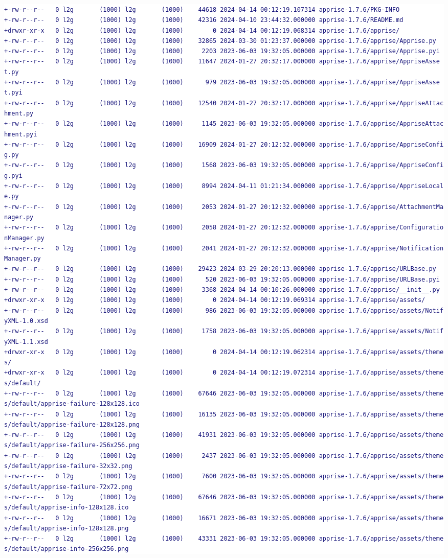 ```diff
+-rw-r--r--   0 l2g       (1000) l2g       (1000)    44618 2024-04-14 00:12:19.107314 apprise-1.7.6/PKG-INFO
+-rw-r--r--   0 l2g       (1000) l2g       (1000)    42316 2024-04-10 23:44:32.000000 apprise-1.7.6/README.md
+drwxr-xr-x   0 l2g       (1000) l2g       (1000)        0 2024-04-14 00:12:19.068314 apprise-1.7.6/apprise/
+-rw-r--r--   0 l2g       (1000) l2g       (1000)    32865 2024-03-30 01:23:37.000000 apprise-1.7.6/apprise/Apprise.py
+-rw-r--r--   0 l2g       (1000) l2g       (1000)     2203 2023-06-03 19:32:05.000000 apprise-1.7.6/apprise/Apprise.pyi
+-rw-r--r--   0 l2g       (1000) l2g       (1000)    11647 2024-01-27 20:32:17.000000 apprise-1.7.6/apprise/AppriseAsset.py
+-rw-r--r--   0 l2g       (1000) l2g       (1000)      979 2023-06-03 19:32:05.000000 apprise-1.7.6/apprise/AppriseAsset.pyi
+-rw-r--r--   0 l2g       (1000) l2g       (1000)    12540 2024-01-27 20:32:17.000000 apprise-1.7.6/apprise/AppriseAttachment.py
+-rw-r--r--   0 l2g       (1000) l2g       (1000)     1145 2023-06-03 19:32:05.000000 apprise-1.7.6/apprise/AppriseAttachment.pyi
+-rw-r--r--   0 l2g       (1000) l2g       (1000)    16909 2024-01-27 20:12:32.000000 apprise-1.7.6/apprise/AppriseConfig.py
+-rw-r--r--   0 l2g       (1000) l2g       (1000)     1568 2023-06-03 19:32:05.000000 apprise-1.7.6/apprise/AppriseConfig.pyi
+-rw-r--r--   0 l2g       (1000) l2g       (1000)     8994 2024-04-11 01:21:34.000000 apprise-1.7.6/apprise/AppriseLocale.py
+-rw-r--r--   0 l2g       (1000) l2g       (1000)     2053 2024-01-27 20:12:32.000000 apprise-1.7.6/apprise/AttachmentManager.py
+-rw-r--r--   0 l2g       (1000) l2g       (1000)     2058 2024-01-27 20:12:32.000000 apprise-1.7.6/apprise/ConfigurationManager.py
+-rw-r--r--   0 l2g       (1000) l2g       (1000)     2041 2024-01-27 20:12:32.000000 apprise-1.7.6/apprise/NotificationManager.py
+-rw-r--r--   0 l2g       (1000) l2g       (1000)    29423 2024-03-29 20:20:13.000000 apprise-1.7.6/apprise/URLBase.py
+-rw-r--r--   0 l2g       (1000) l2g       (1000)      520 2023-06-03 19:32:05.000000 apprise-1.7.6/apprise/URLBase.pyi
+-rw-r--r--   0 l2g       (1000) l2g       (1000)     3368 2024-04-14 00:10:26.000000 apprise-1.7.6/apprise/__init__.py
+drwxr-xr-x   0 l2g       (1000) l2g       (1000)        0 2024-04-14 00:12:19.069314 apprise-1.7.6/apprise/assets/
+-rw-r--r--   0 l2g       (1000) l2g       (1000)      986 2023-06-03 19:32:05.000000 apprise-1.7.6/apprise/assets/NotifyXML-1.0.xsd
+-rw-r--r--   0 l2g       (1000) l2g       (1000)     1758 2023-06-03 19:32:05.000000 apprise-1.7.6/apprise/assets/NotifyXML-1.1.xsd
+drwxr-xr-x   0 l2g       (1000) l2g       (1000)        0 2024-04-14 00:12:19.062314 apprise-1.7.6/apprise/assets/themes/
+drwxr-xr-x   0 l2g       (1000) l2g       (1000)        0 2024-04-14 00:12:19.072314 apprise-1.7.6/apprise/assets/themes/default/
+-rw-r--r--   0 l2g       (1000) l2g       (1000)    67646 2023-06-03 19:32:05.000000 apprise-1.7.6/apprise/assets/themes/default/apprise-failure-128x128.ico
+-rw-r--r--   0 l2g       (1000) l2g       (1000)    16135 2023-06-03 19:32:05.000000 apprise-1.7.6/apprise/assets/themes/default/apprise-failure-128x128.png
+-rw-r--r--   0 l2g       (1000) l2g       (1000)    41931 2023-06-03 19:32:05.000000 apprise-1.7.6/apprise/assets/themes/default/apprise-failure-256x256.png
+-rw-r--r--   0 l2g       (1000) l2g       (1000)     2437 2023-06-03 19:32:05.000000 apprise-1.7.6/apprise/assets/themes/default/apprise-failure-32x32.png
+-rw-r--r--   0 l2g       (1000) l2g       (1000)     7600 2023-06-03 19:32:05.000000 apprise-1.7.6/apprise/assets/themes/default/apprise-failure-72x72.png
+-rw-r--r--   0 l2g       (1000) l2g       (1000)    67646 2023-06-03 19:32:05.000000 apprise-1.7.6/apprise/assets/themes/default/apprise-info-128x128.ico
+-rw-r--r--   0 l2g       (1000) l2g       (1000)    16671 2023-06-03 19:32:05.000000 apprise-1.7.6/apprise/assets/themes/default/apprise-info-128x128.png
+-rw-r--r--   0 l2g       (1000) l2g       (1000)    43331 2023-06-03 19:32:05.000000 apprise-1.7.6/apprise/assets/themes/default/apprise-info-256x256.png
```